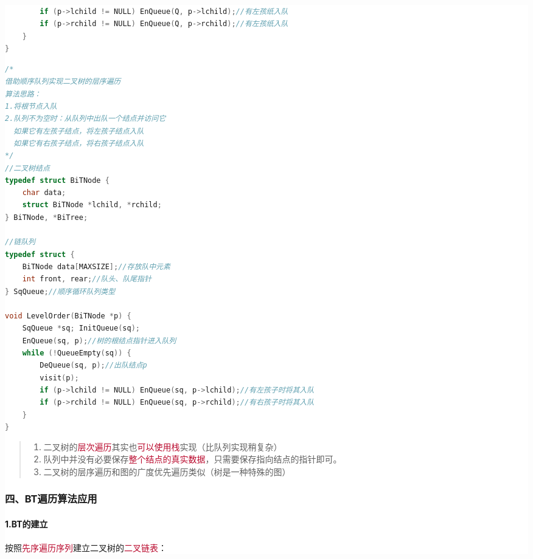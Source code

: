 ```cpp
        if (p->lchild != NULL) EnQueue(Q, p->lchild);//有左孩纸入队
        if (p->rchild != NULL) EnQueue(Q, p->rchild);//有左孩纸入队
    }
}
```

```cpp
/*
借助顺序队列实现二叉树的层序遍历
算法思路：
1.将根节点入队
2.队列不为空时：从队列中出队一个结点并访问它
  如果它有左孩子结点，将左孩子结点入队
  如果它有右孩子结点，将右孩子结点入队
*/
//二叉树结点
typedef struct BiTNode {
    char data;
    struct BiTNode *lchild, *rchild;
} BiTNode, *BiTree;

//链队列
typedef struct {
    BiTNode data[MAXSIZE];//存放队中元素
    int front, rear;//队头、队尾指针
} SqQueue;//顺序循环队列类型

void LevelOrder(BiTNode *p) {
    SqQueue *sq; InitQueue(sq);
    EnQueue(sq, p);//树的根结点指针进入队列
    while (!QueueEmpty(sq)) {
        DeQueue(sq, p);//出队结点p
        visit(p);
        if (p->lchild != NULL) EnQueue(sq, p->lchild);//有左孩子时将其入队
        if (p->rchild != NULL) EnQueue(sq, p->rchild);//有右孩子时将其入队
    }
}
```

> 1. 二叉树的<font color='#BAOC2F'>层次遍历</font>其实也<font color='#BAOC2F'>可以使用栈</font>实现（比队列实现稍复杂）
> 2. 队列中并没有必要保存<font color='#BAOC2F'>整个结点的真实数据</font>，只需要保存指向结点的指针即可。
> 3. 二叉树的层序遍历和图的广度优先遍历类似（树是一种特殊的图）

### 四、BT遍历算法应用

#### 1.BT的建立

按照<font color='#BAOC2F'>先序遍历序列</font>建立二叉树的<font color='#BAOC2F'>二叉链表</font>：
